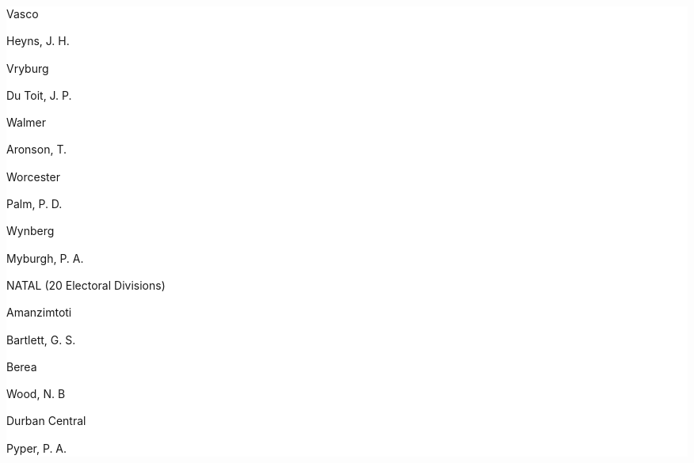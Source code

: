 <td><p>Vasco</p></td>

<td><p>Heyns, J. H.</p></td>

</tr>

<tr>

<td><p>Vryburg</p></td>

<td><p>Du Toit, J. P.</p></td>

</tr>

<tr>

<td><p>Walmer</p></td>

<td><p>Aronson, T.</p></td>

</tr>

<tr>

<td><p>Worcester</p></td>

<td><p>Palm, P. D.</p></td>

</tr>

<tr>

<td><p>Wynberg</p></td>

<td><p>Myburgh, P. A.</p></td>

</tr>

<tr>

<td colspan="2"><p>NATAL (20 Electoral Divisions)</p></td>

</tr>

<tr>

<td><p>Amanzimtoti</p></td>

<td><p>Bartlett, G. S.</p></td>

</tr>

<tr>

<td><p>Berea</p></td>

<td><p>Wood, N. B</p></td>

</tr>

<tr>

<td><p>Durban Central</p></td>

<td><p>Pyper, P. A.</p></td>
